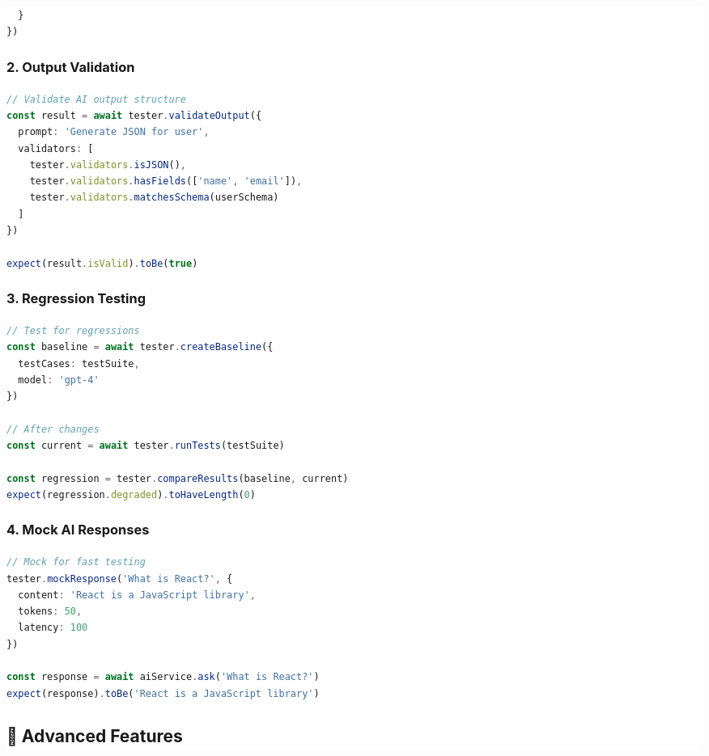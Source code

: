 ```typescript
  }
})
```

### 2. Output Validation

```typescript
// Validate AI output structure
const result = await tester.validateOutput({
  prompt: 'Generate JSON for user',
  validators: [
    tester.validators.isJSON(),
    tester.validators.hasFields(['name', 'email']),
    tester.validators.matchesSchema(userSchema)
  ]
})

expect(result.isValid).toBe(true)
```

### 3. Regression Testing

```typescript
// Test for regressions
const baseline = await tester.createBaseline({
  testCases: testSuite,
  model: 'gpt-4'
})

// After changes
const current = await tester.runTests(testSuite)

const regression = tester.compareResults(baseline, current)
expect(regression.degraded).toHaveLength(0)
```

### 4. Mock AI Responses

```typescript
// Mock for fast testing
tester.mockResponse('What is React?', {
  content: 'React is a JavaScript library',
  tokens: 50,
  latency: 100
})

const response = await aiService.ask('What is React?')
expect(response).toBe('React is a JavaScript library')
```

## 🎯 Advanced Features
